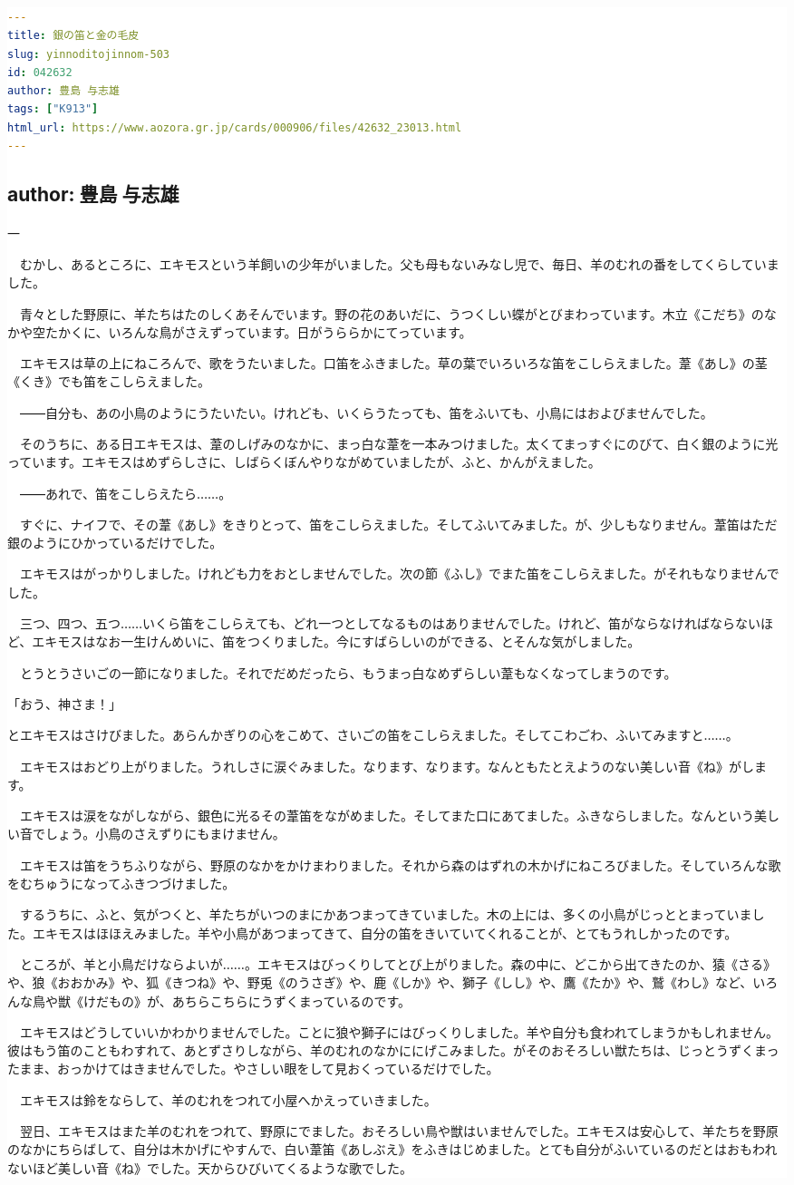 ```yaml
---
title: 銀の笛と金の毛皮
slug: yinnoditojinnom-503
id: 042632
author: 豊島 与志雄
tags: ["K913"]
html_url: https://www.aozora.gr.jp/cards/000906/files/42632_23013.html
---
```


## author: 豊島 与志雄

一



　むかし、あるところに、エキモスという羊飼いの少年がいました。父も母もないみなし児で、毎日、羊のむれの番をしてくらしていました。

　青々とした野原に、羊たちはたのしくあそんでいます。野の花のあいだに、うつくしい蝶がとびまわっています。木立《こだち》のなかや空たかくに、いろんな鳥がさえずっています。日がうららかにてっています。

　エキモスは草の上にねころんで、歌をうたいました。口笛をふきました。草の葉でいろいろな笛をこしらえました。葦《あし》の茎《くき》でも笛をこしらえました。

　――自分も、あの小鳥のようにうたいたい。けれども、いくらうたっても、笛をふいても、小鳥にはおよびませんでした。

　そのうちに、ある日エキモスは、葦のしげみのなかに、まっ白な葦を一本みつけました。太くてまっすぐにのびて、白く銀のように光っています。エキモスはめずらしさに、しばらくぼんやりながめていましたが、ふと、かんがえました。

　――あれで、笛をこしらえたら……。

　すぐに、ナイフで、その葦《あし》をきりとって、笛をこしらえました。そしてふいてみました。が、少しもなりません。葦笛はただ銀のようにひかっているだけでした。

　エキモスはがっかりしました。けれども力をおとしませんでした。次の節《ふし》でまた笛をこしらえました。がそれもなりませんでした。

　三つ、四つ、五つ……いくら笛をこしらえても、どれ一つとしてなるものはありませんでした。けれど、笛がならなければならないほど、エキモスはなお一生けんめいに、笛をつくりました。今にすばらしいのができる、とそんな気がしました。

　とうとうさいごの一節になりました。それでだめだったら、もうまっ白なめずらしい葦もなくなってしまうのです。

「おう、神さま！」

とエキモスはさけびました。あらんかぎりの心をこめて、さいごの笛をこしらえました。そしてこわごわ、ふいてみますと……。

　エキモスはおどり上がりました。うれしさに涙ぐみました。なります、なります。なんともたとえようのない美しい音《ね》がします。

　エキモスは涙をながしながら、銀色に光るその葦笛をながめました。そしてまた口にあてました。ふきならしました。なんという美しい音でしょう。小鳥のさえずりにもまけません。

　エキモスは笛をうちふりながら、野原のなかをかけまわりました。それから森のはずれの木かげにねころびました。そしていろんな歌をむちゅうになってふきつづけました。

　するうちに、ふと、気がつくと、羊たちがいつのまにかあつまってきていました。木の上には、多くの小鳥がじっととまっていました。エキモスはほほえみました。羊や小鳥があつまってきて、自分の笛をきいていてくれることが、とてもうれしかったのです。

　ところが、羊と小鳥だけならよいが……。エキモスはびっくりしてとび上がりました。森の中に、どこから出てきたのか、猿《さる》や、狼《おおかみ》や、狐《きつね》や、野兎《のうさぎ》や、鹿《しか》や、獅子《しし》や、鷹《たか》や、鷲《わし》など、いろんな鳥や獣《けだもの》が、あちらこちらにうずくまっているのです。

　エキモスはどうしていいかわかりませんでした。ことに狼や獅子にはびっくりしました。羊や自分も食われてしまうかもしれません。彼はもう笛のこともわすれて、あとずさりしながら、羊のむれのなかににげこみました。がそのおそろしい獣たちは、じっとうずくまったまま、おっかけてはきませんでした。やさしい眼をして見おくっているだけでした。

　エキモスは鈴をならして、羊のむれをつれて小屋へかえっていきました。

　翌日、エキモスはまた羊のむれをつれて、野原にでました。おそろしい鳥や獣はいませんでした。エキモスは安心して、羊たちを野原のなかにちらばして、自分は木かげにやすんで、白い葦笛《あしぶえ》をふきはじめました。とても自分がふいているのだとはおもわれないほど美しい音《ね》でした。天からひびいてくるような歌でした。
